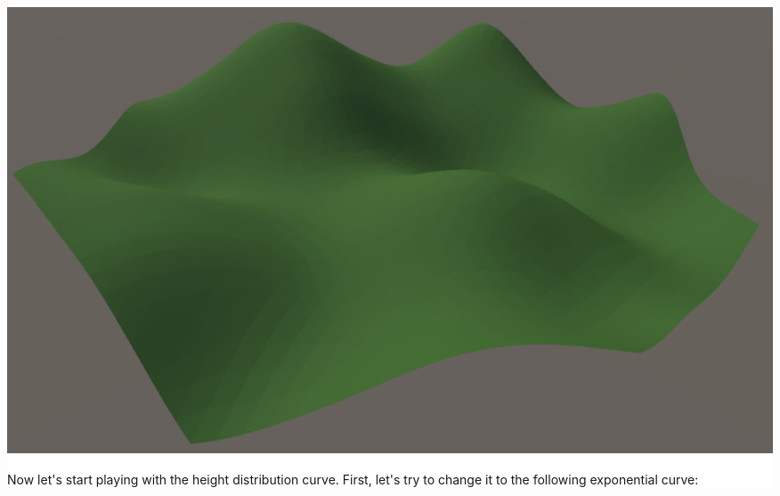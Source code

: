 ![1t.png](/assets/images/post17/step3/1t.png)

Now let's start playing with the height distribution curve. First, let's try to change it to the following exponential curve:

